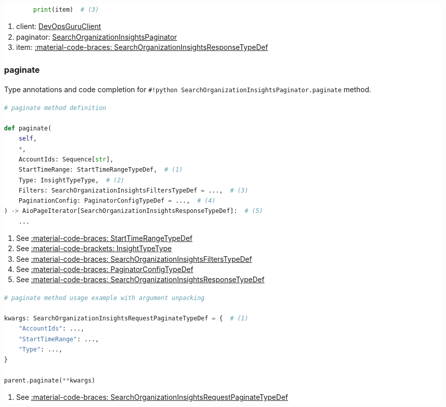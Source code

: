 ```python
        print(item)  # (3)
```

1. client: [DevOpsGuruClient](./client.md)
2. paginator: [SearchOrganizationInsightsPaginator](./paginators.md#searchorganizationinsightspaginator)
3. item: [:material-code-braces: SearchOrganizationInsightsResponseTypeDef](./type_defs.md#searchorganizationinsightsresponsetypedef) 


### paginate

Type annotations and code completion for `#!python SearchOrganizationInsightsPaginator.paginate` method.

```python
# paginate method definition

def paginate(
    self,
    *,
    AccountIds: Sequence[str],
    StartTimeRange: StartTimeRangeTypeDef,  # (1)
    Type: InsightTypeType,  # (2)
    Filters: SearchOrganizationInsightsFiltersTypeDef = ...,  # (3)
    PaginationConfig: PaginatorConfigTypeDef = ...,  # (4)
) -> AioPageIterator[SearchOrganizationInsightsResponseTypeDef]:  # (5)
    ...
```

1. See [:material-code-braces: StartTimeRangeTypeDef](./type_defs.md#starttimerangetypedef) 
2. See [:material-code-brackets: InsightTypeType](./literals.md#insighttypetype) 
3. See [:material-code-braces: SearchOrganizationInsightsFiltersTypeDef](./type_defs.md#searchorganizationinsightsfilterstypedef) 
4. See [:material-code-braces: PaginatorConfigTypeDef](./type_defs.md#paginatorconfigtypedef) 
5. See [:material-code-braces: SearchOrganizationInsightsResponseTypeDef](./type_defs.md#searchorganizationinsightsresponsetypedef) 


```python
# paginate method usage example with argument unpacking

kwargs: SearchOrganizationInsightsRequestPaginateTypeDef = {  # (1)
    "AccountIds": ...,
    "StartTimeRange": ...,
    "Type": ...,
}

parent.paginate(**kwargs)
```

1. See [:material-code-braces: SearchOrganizationInsightsRequestPaginateTypeDef](./type_defs.md#searchorganizationinsightsrequestpaginatetypedef) 
